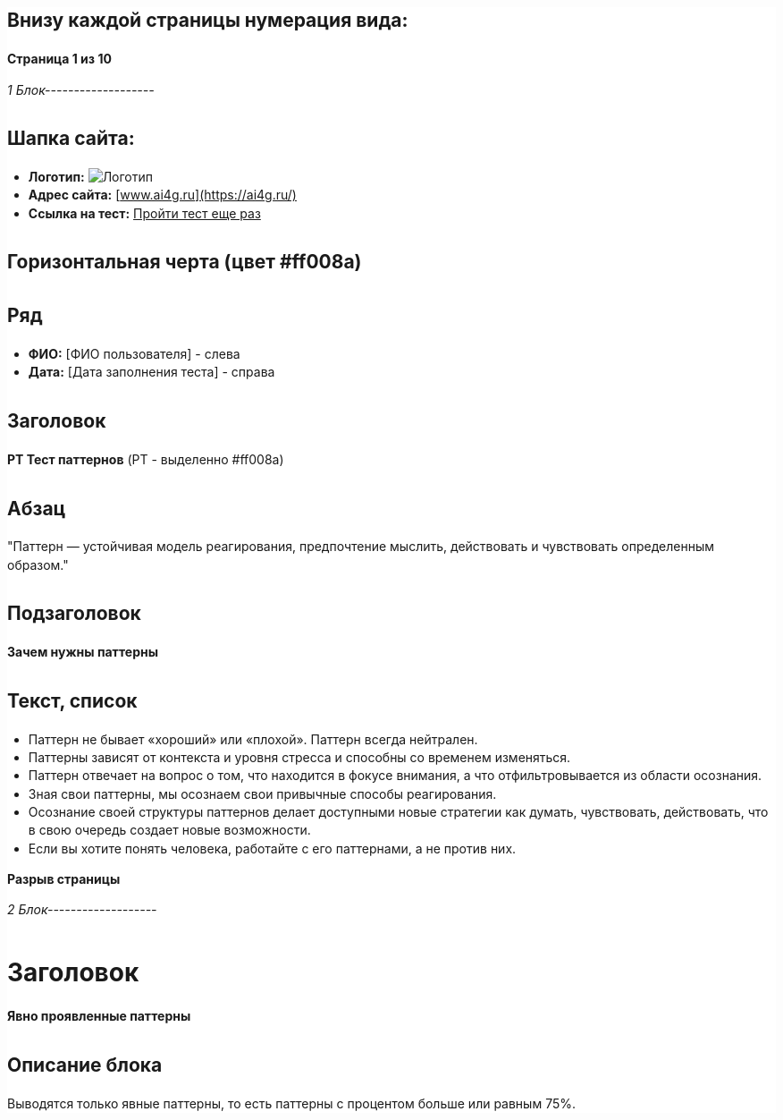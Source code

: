 ## Внизу каждой страницы нумерация вида:
 **Страница 1 из 10**

*1 Блок-------------------*
## Шапка сайта:
- **Логотип:** ![Логотип](путь_к_логотипу)
- **Адрес сайта:** [www.ai4g.ru](https://ai4g.ru/)
- **Ссылка на тест:** [Пройти тест еще раз](https://ai4g.ru/pattern-test.html)

## Горизонтальная черта (цвет #ff008a)

## Ряд
- **ФИО:** [ФИО пользователя] - слева
- **Дата:** [Дата заполнения теста] - справа

## Заголовок
**PT Тест паттернов** (PT - выделенно #ff008a)

## Абзац
"Паттерн — устойчивая модель реагирования, предпочтение мыслить, действовать и чувствовать определенным образом."

## Подзаголовок
**Зачем нужны паттерны**

## Текст, список
- Паттерн не бывает «хороший» или «плохой». Паттерн всегда нейтрален.
- Паттерны зависят от контекста и уровня стресса и способны со временем изменяться.
- Паттерн отвечает на вопрос о том, что находится в фокусе внимания, а что отфильтровывается из области осознания.
- Зная свои паттерны, мы осознаем свои привычные способы реагирования.
- Осознание своей структуры паттернов делает доступными новые стратегии как думать, чувствовать, действовать, что в свою очередь создает новые возможности.
- Если вы хотите понять человека, работайте с его паттернами, а не против них.


**Разрыв страницы**


*2 Блок-------------------*
# Заголовок
**Явно проявленные паттерны**

## Описание блока
Выводятся только явные паттерны, то есть паттерны с процентом больше или равным 75%.
